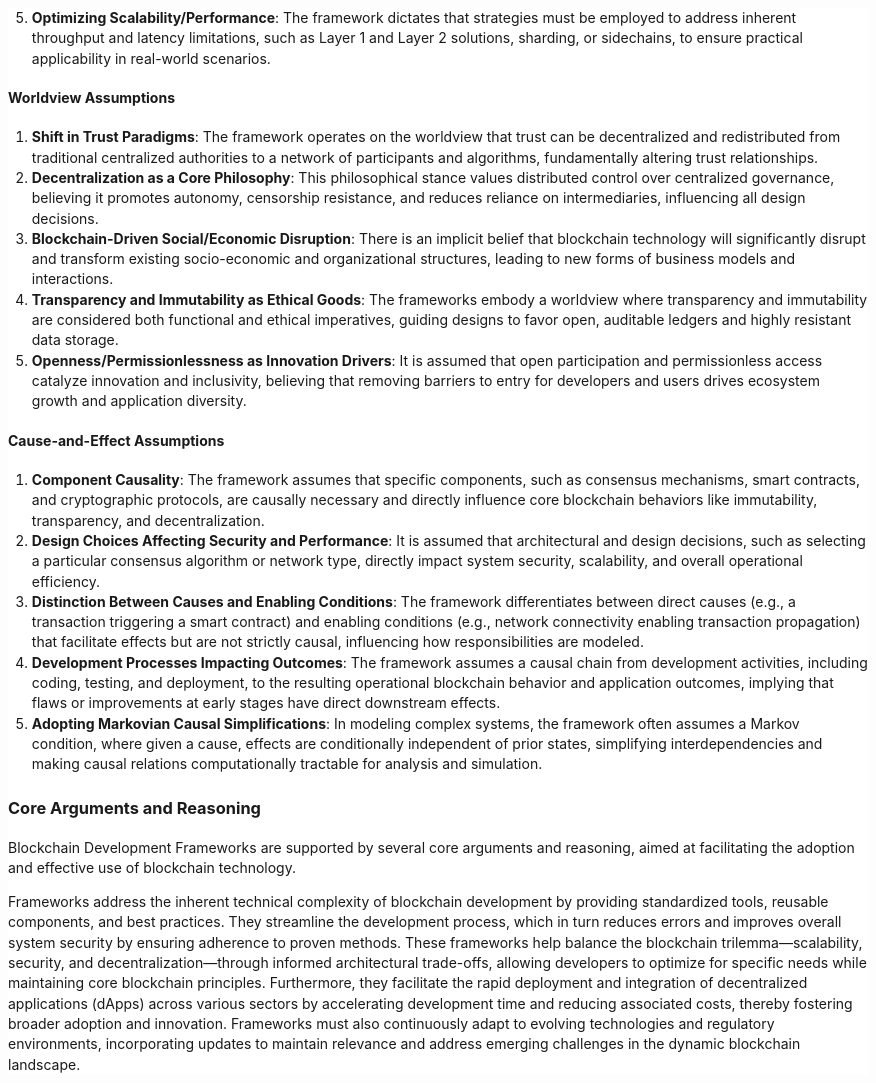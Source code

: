 5.  **Optimizing Scalability/Performance**: The framework dictates that strategies must be employed to address inherent throughput and latency limitations, such as Layer 1 and Layer 2 solutions, sharding, or sidechains, to ensure practical applicability in real-world scenarios.

#### Worldview Assumptions

1.  **Shift in Trust Paradigms**: The framework operates on the worldview that trust can be decentralized and redistributed from traditional centralized authorities to a network of participants and algorithms, fundamentally altering trust relationships.
2.  **Decentralization as a Core Philosophy**: This philosophical stance values distributed control over centralized governance, believing it promotes autonomy, censorship resistance, and reduces reliance on intermediaries, influencing all design decisions.
3.  **Blockchain-Driven Social/Economic Disruption**: There is an implicit belief that blockchain technology will significantly disrupt and transform existing socio-economic and organizational structures, leading to new forms of business models and interactions.
4.  **Transparency and Immutability as Ethical Goods**: The frameworks embody a worldview where transparency and immutability are considered both functional and ethical imperatives, guiding designs to favor open, auditable ledgers and highly resistant data storage.
5.  **Openness/Permissionlessness as Innovation Drivers**: It is assumed that open participation and permissionless access catalyze innovation and inclusivity, believing that removing barriers to entry for developers and users drives ecosystem growth and application diversity.

#### Cause-and-Effect Assumptions

1.  **Component Causality**: The framework assumes that specific components, such as consensus mechanisms, smart contracts, and cryptographic protocols, are causally necessary and directly influence core blockchain behaviors like immutability, transparency, and decentralization.
2.  **Design Choices Affecting Security and Performance**: It is assumed that architectural and design decisions, such as selecting a particular consensus algorithm or network type, directly impact system security, scalability, and overall operational efficiency.
3.  **Distinction Between Causes and Enabling Conditions**: The framework differentiates between direct causes (e.g., a transaction triggering a smart contract) and enabling conditions (e.g., network connectivity enabling transaction propagation) that facilitate effects but are not strictly causal, influencing how responsibilities are modeled.
4.  **Development Processes Impacting Outcomes**: The framework assumes a causal chain from development activities, including coding, testing, and deployment, to the resulting operational blockchain behavior and application outcomes, implying that flaws or improvements at early stages have direct downstream effects.
5.  **Adopting Markovian Causal Simplifications**: In modeling complex systems, the framework often assumes a Markov condition, where given a cause, effects are conditionally independent of prior states, simplifying interdependencies and making causal relations computationally tractable for analysis and simulation.

### Core Arguments and Reasoning

Blockchain Development Frameworks are supported by several core arguments and reasoning, aimed at facilitating the adoption and effective use of blockchain technology.

Frameworks address the inherent technical complexity of blockchain development by providing standardized tools, reusable components, and best practices. They streamline the development process, which in turn reduces errors and improves overall system security by ensuring adherence to proven methods. These frameworks help balance the blockchain trilemma—scalability, security, and decentralization—through informed architectural trade-offs, allowing developers to optimize for specific needs while maintaining core blockchain principles. Furthermore, they facilitate the rapid deployment and integration of decentralized applications (dApps) across various sectors by accelerating development time and reducing associated costs, thereby fostering broader adoption and innovation. Frameworks must also continuously adapt to evolving technologies and regulatory environments, incorporating updates to maintain relevance and address emerging challenges in the dynamic blockchain landscape.
